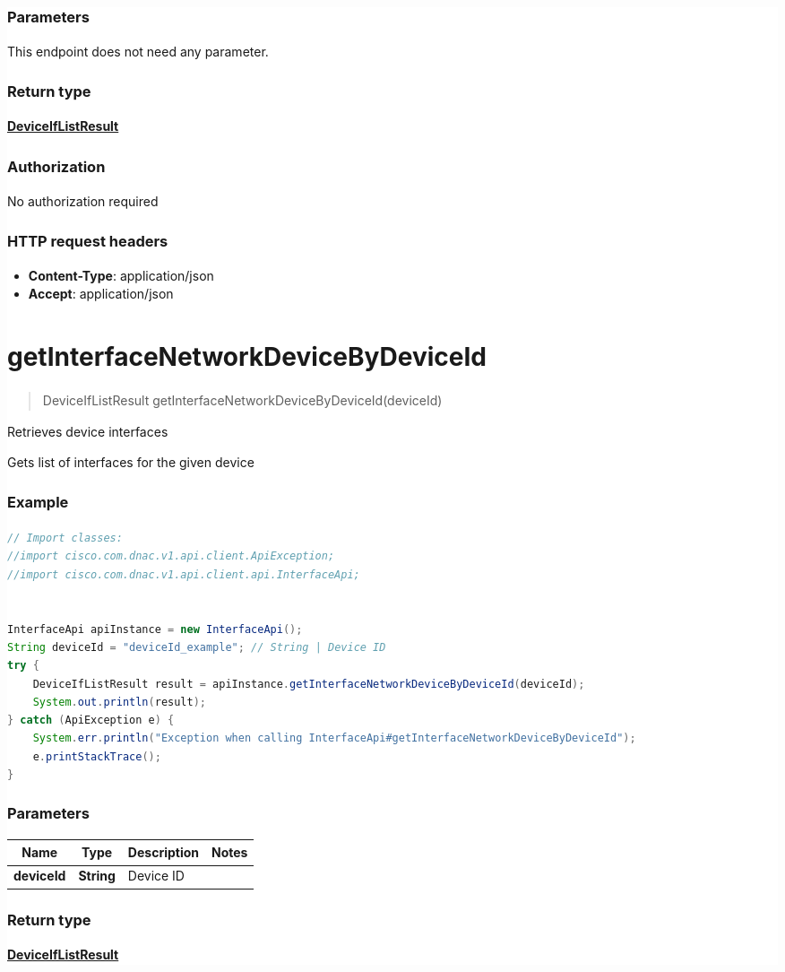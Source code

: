 
### Parameters
This endpoint does not need any parameter.

### Return type

[**DeviceIfListResult**](DeviceIfListResult.md)

### Authorization

No authorization required

### HTTP request headers

 - **Content-Type**: application/json
 - **Accept**: application/json

<a name="getInterfaceNetworkDeviceByDeviceId"></a>
# **getInterfaceNetworkDeviceByDeviceId**
> DeviceIfListResult getInterfaceNetworkDeviceByDeviceId(deviceId)

Retrieves device interfaces

Gets list of interfaces for the given device

### Example
```java
// Import classes:
//import cisco.com.dnac.v1.api.client.ApiException;
//import cisco.com.dnac.v1.api.client.api.InterfaceApi;


InterfaceApi apiInstance = new InterfaceApi();
String deviceId = "deviceId_example"; // String | Device ID
try {
    DeviceIfListResult result = apiInstance.getInterfaceNetworkDeviceByDeviceId(deviceId);
    System.out.println(result);
} catch (ApiException e) {
    System.err.println("Exception when calling InterfaceApi#getInterfaceNetworkDeviceByDeviceId");
    e.printStackTrace();
}
```

### Parameters

Name | Type | Description  | Notes
------------- | ------------- | ------------- | -------------
 **deviceId** | **String**| Device ID |

### Return type

[**DeviceIfListResult**](DeviceIfListResult.md)
